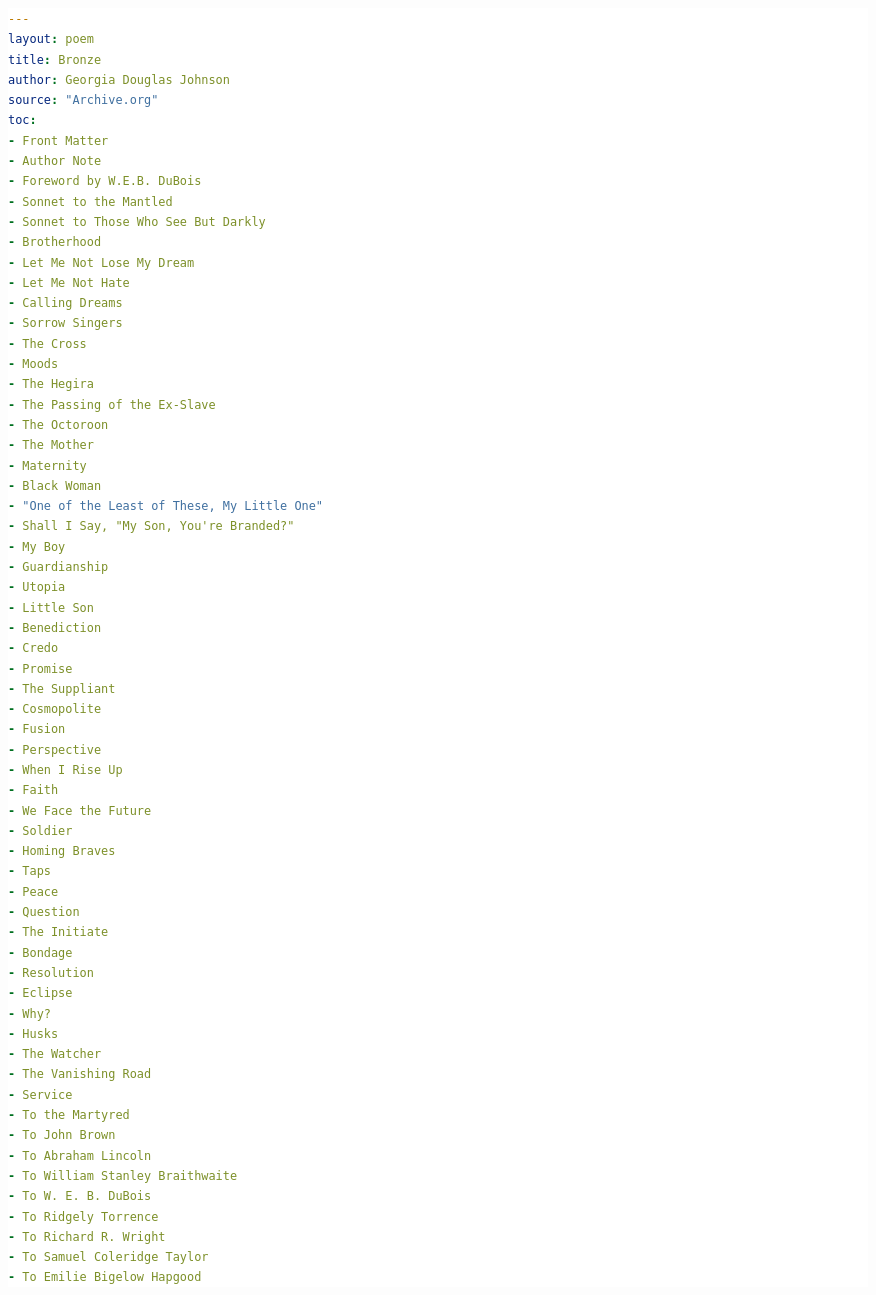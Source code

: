 ```yaml
---
layout: poem
title: Bronze
author: Georgia Douglas Johnson
source: "Archive.org"
toc:
- Front Matter
- Author Note
- Foreword by W.E.B. DuBois
- Sonnet to the Mantled
- Sonnet to Those Who See But Darkly
- Brotherhood 
- Let Me Not Lose My Dream 
- Let Me Not Hate 
- Calling Dreams 
- Sorrow Singers 
- The Cross 
- Moods 
- The Hegira 
- The Passing of the Ex-Slave 
- The Octoroon 
- The Mother
- Maternity
- Black Woman
- "One of the Least of These, My Little One" 
- Shall I Say, "My Son, You're Branded?"
- My Boy 
- Guardianship 
- Utopia
- Little Son
- Benediction
- Credo
- Promise
- The Suppliant
- Cosmopolite
- Fusion
- Perspective
- When I Rise Up
- Faith
- We Face the Future
- Soldier
- Homing Braves
- Taps
- Peace
- Question
- The Initiate
- Bondage
- Resolution
- Eclipse
- Why? 
- Husks
- The Watcher
- The Vanishing Road
- Service
- To the Martyred
- To John Brown
- To Abraham Lincoln
- To William Stanley Braithwaite
- To W. E. B. DuBois
- To Ridgely Torrence
- To Richard R. Wright
- To Samuel Coleridge Taylor
- To Emilie Bigelow Hapgood
```